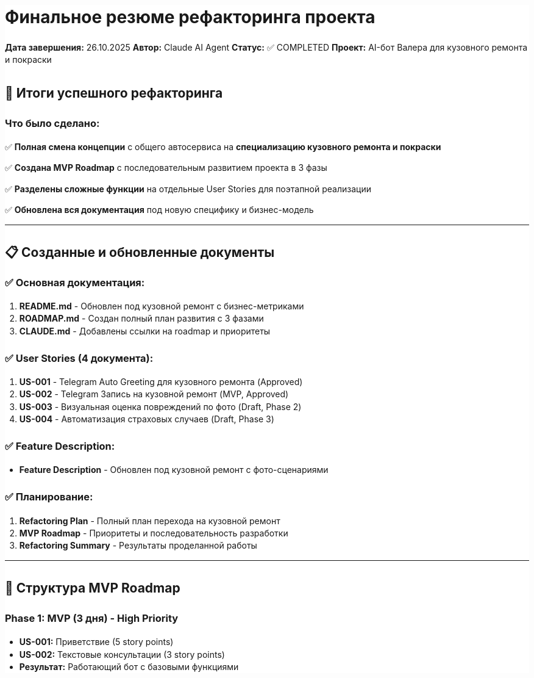 # Финальное резюме рефакторинга проекта

**Дата завершения:** 26.10.2025
**Автор:** Claude AI Agent
**Статус:** ✅ COMPLETED
**Проект:** AI-бот Валера для кузовного ремонта и покраски

## 🎯 Итоги успешного рефакторинга

### **Что было сделано:**

✅ **Полная смена концепции** с общего автосервиса на **специализацию кузовного ремонта и покраски**

✅ **Создана MVP Roadmap** с последовательным развитием проекта в 3 фазы

✅ **Разделены сложные функции** на отдельные User Stories для поэтапной реализации

✅ **Обновлена вся документация** под новую специфику и бизнес-модель

---

## 📋 Созданные и обновленные документы

### ✅ **Основная документация:**
1. **README.md** - Обновлен под кузовной ремонт с бизнес-метриками
2. **ROADMAP.md** - Создан полный план развития с 3 фазами
3. **CLAUDE.md** - Добавлены ссылки на roadmap и приоритеты

### ✅ **User Stories (4 документа):**
1. **US-001** - Telegram Auto Greeting для кузовного ремонта (Approved)
2. **US-002** - Telegram Запись на кузовной ремонт (MVP, Approved)
3. **US-003** - Визуальная оценка повреждений по фото (Draft, Phase 2)
4. **US-004** - Автоматизация страховых случаев (Draft, Phase 3)

### ✅ **Feature Description:**
- **Feature Description** - Обновлен под кузовной ремонт с фото-сценариями

### ✅ **Планирование:**
1. **Refactoring Plan** - Полный план перехода на кузовной ремонт
2. **MVP Roadmap** - Приоритеты и последовательность разработки
3. **Refactoring Summary** - Результаты проделанной работы

---

## 🚀 Структура MVP Roadmap

### **Phase 1: MVP (3 дня) - High Priority**
- **US-001:** Приветствие (5 story points)
- **US-002:** Текстовые консультации (3 story points)
- **Результат:** Работающий бот с базовыми функциями
